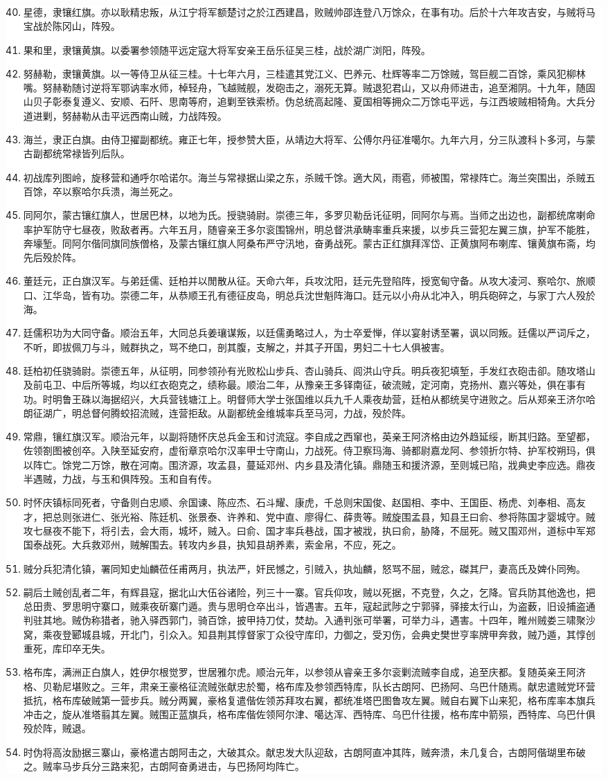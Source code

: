 40. <span id="列传二百七十四_忠义一-40"></span>
星德，隶镶红旗。亦以耿精忠叛，从江宁将军额楚讨之於江西建昌，败贼帅邵连登八万馀众，在事有功。后於十六年攻吉安，与贼将马宝战於陈冈山，阵殁。

41. <span id="列传二百七十四_忠义一-41"></span>
果和里，隶镶黄旗。以委署参领随平远定寇大将军安亲王岳乐征吴三桂，战於湖广浏阳，阵殁。

42. <span id="列传二百七十四_忠义一-42"></span>
努赫勒，隶镶黄旗。以一等侍卫从征三桂。十七年六月，三桂遣其党江义、巴养元、杜辉等率二万馀贼，驾巨舰二百馀，乘风犯柳林嘴。努赫勒随讨逆将军鄂讷率水师，棹轻舟，飞越贼舰，发砲击之，溺死无算。贼退犯君山，又以舟师进击，追至湘阴。十九年，随固山贝子彰泰复遵义、安顺、石阡、思南等府，追剿至铁索桥。伪总统高起隆、夏国相等拥众二万馀屯平远，与江西坡贼相犄角。大兵分道进剿，努赫勒从击平远西南山贼，力战阵殁。

43. <span id="列传二百七十四_忠义一-43"></span>
海兰，隶正白旗。由侍卫擢副都统。雍正七年，授参赞大臣，从靖边大将军、公傅尔丹征准噶尔。九年六月，分三队渡科卜多河，与蒙古副都统常禄皆列后队。

44. <span id="列传二百七十四_忠义一-44"></span>
初战库列图岭，旋移营和通呼尔哈诺尔。海兰与常禄据山梁之东，杀贼千馀。適大风，雨雹，师被围，常禄阵亡。海兰突围出，杀贼五百馀，卒以察哈尔兵溃，海兰死之。

45. <span id="列传二百七十四_忠义一-45"></span>
同阿尔，蒙古镶红旗人，世居巴林，以地为氏。授骁骑尉。崇德三年，多罗贝勒岳讬征明，同阿尔与焉。当师之出边也，副都统席喇命率护军防守七昼夜，败敌者再。六年五月，随睿亲王多尔衮围锦州，明总督洪承畴率重兵来援，以步兵三营犯左翼三旗，护军不能胜，奔壕堑。同阿尔偕同旗同族僧格，及蒙古镶红旗人阿桑布严守汛地，奋勇战死。蒙古正红旗拜浑岱、正黄旗阿布喇库、镶黄旗布斋，均先后殁於阵。

46. <span id="列传二百七十四_忠义一-46"></span>
董廷元，正白旗汉军。与弟廷儒、廷柏并以閒散从征。天命六年，兵攻沈阳，廷元先登陷阵，授宽甸守备。从攻大凌河、察哈尔、旅顺口、江华岛，皆有功。崇德二年，从恭顺王孔有德征皮岛，明总兵沈世魁阵海口。廷元以小舟从北冲入，明兵砲碎之，与家丁六人殁於海。

47. <span id="列传二百七十四_忠义一-47"></span>
廷儒积功为大同守备。顺治五年，大同总兵姜瓖谋叛，以廷儒勇略过人，为士卒爱惮，佯以宴射诱至署，讽以同叛。廷儒以严词斥之，不听，即拔佩刀与斗，贼群执之，骂不绝口，剖其腹，支解之，并其子开国，男妇二十七人俱被害。

48. <span id="列传二百七十四_忠义一-48"></span>
廷柏初任骁骑尉。崇德五年，从征明，同参领孙有光败松山步兵、杏山骑兵、闾洪山守兵。明兵夜犯填堑，手发红衣砲击卻。随攻塔山及前屯卫、中后所等城，均以红衣砲克之，绩称最。顺治二年，从豫亲王多铎南征，破流贼，定河南，克扬州、嘉兴等处，俱在事有功。时明鲁王硃以海据绍兴，大兵营钱塘江上。明督师大学士张国维以兵九千人乘夜劫营，廷柏从都统吴守进败之。后从郑亲王济尔哈朗征湖广，明总督何腾蛟招流贼，连营拒敌。从副都统金维城率兵至马河，力战，殁於阵。

49. <span id="列传二百七十四_忠义一-49"></span>
常鼎，镶红旗汉军。顺治元年，以副将随怀庆总兵金玉和讨流寇。李自成之西窜也，英亲王阿济格由边外趋延绥，断其归路。至望都，佐领劄图被创卒。入陕至延安府，虚衔章京哈尔汉率甲士守南山，力战死。侍卫察玛海、骑都尉嘉龙阿、参领折尔特、护军校朔玛，俱以阵亡。馀党二万馀，散在河南。围济源，攻孟县，蔓延邓州、内乡县及清化镇。鼎随玉和援济源，至则城已陷，戕典史李应选。鼎夜半遇贼，力战，与玉和俱阵殁。玉和自有传。

50. <span id="列传二百七十四_忠义一-50"></span>
时怀庆镇标同死者，守备则白忠顺、佘国谏、陈应杰、石斗耀、康虎，千总则宋国俊、赵国相、李中、王国臣、杨虎、刘奉相、高友才，把总则张进仁、张光裕、陈廷机、张景泰、许养和、党中直、廖得仁、薛贵等。贼旋围孟县，知县王曰俞、参将陈国才婴城守。贼攻七昼夜不能下，将引去，会大雨，城坏，贼入。曰俞、国才率兵巷战，国才被戕，执曰俞，胁降，不屈死。贼又围邓州，道标中军郑国泰战死。大兵救邓州，贼解围去。转攻内乡县，执知县胡养素，索金帛，不应，死之。

51. <span id="列传二百七十四_忠义一-51"></span>
贼分兵犯清化镇，署同知史灿麟莅任甫两月，执法严，奸民憾之，引贼入，执灿麟，怒骂不屈，贼忿，磔其尸，妻高氏及婢仆同殉。

52. <span id="列传二百七十四_忠义一-52"></span>
嗣后土贼创乱者二年，有辉县寇，据北山大伍谷诸险，列三十一寨。官兵仰攻，贼以死据，不克登，久之，乞降。官兵防其他逸也，把总田贵、罗思明守寨口，贼乘夜斫寨门遁。贵与思明仓卒出斗，皆遇害。五年，寇起武陟之宁郭驿，驿接太行山，为盗薮，旧设捕盗通判驻其地。贼伪称猎者，驰入驿西郭门，骑百馀，披甲持刀仗，焚劫。入通判张可举署，可举力斗，遇害。十四年，睢州贼娄三啸聚沙窝，乘夜登郾城县城，开北门，引众入。知县荆其惇督家丁众役守库印，力御之，受刃伤，会典史樊世亨率牌甲奔救，贼乃遁，其惇创重死，库印卒无失。

53. <span id="列传二百七十四_忠义一-53"></span>
格布库，满洲正白旗人，姓伊尔根觉罗，世居雅尔虎。顺治元年，以参领从睿亲王多尔衮剿流贼李自成，追至庆都。复随英亲王阿济格、贝勒尼堪败之。三年，肃亲王豪格征流贼张献忠於蜀，格布库及参领西特库，队长古朗阿、巴扬阿、乌巴什随焉。献忠遣贼党环营抵抗，格布库破贼第一营步兵。贼分两翼，豪格复遣偕佐领苏拜攻右翼，都统准塔巴图鲁攻左翼。贼自右翼下山来犯，格布库率本旗兵冲击之，旋从准塔翦其左翼。贼围正蓝旗兵，格布库偕佐领阿尔津、噶达浑、西特库、乌巴什往援，格布库中箭殒，西特库、乌巴什俱殁於阵，贼退。

54. <span id="列传二百七十四_忠义一-54"></span>
时伪将高汝励据三寨山，豪格遣古朗阿击之，大破其众。献忠发大队迎敌，古朗阿直冲其阵，贼奔溃，未几复合，古朗阿偕瑚里布破之。贼率马步兵分三路来犯，古朗阿奋勇进击，与巴扬阿均阵亡。
